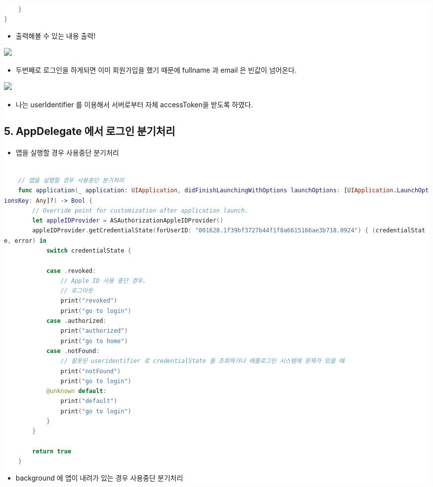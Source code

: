```swift
    }
}
```

- 출력해볼 수 있는 내용 출력!

<img src ="https://user-images.githubusercontent.com/69136340/125218160-4bb9c080-e2fd-11eb-8335-36b9487f5c02.png" width = "800">

- 두번째로 로그인을 하게되면 이미 회원가입을 했기 때문에 fullname 과 email 은 빈값이 넘어온다.

<img src ="https://user-images.githubusercontent.com/69136340/125218168-4f4d4780-e2fd-11eb-97db-0d1310ae0593.png" width = "800">

- 나는 userIdentifier 를 이용해서 서버로부터 자체 accessToken을 받도록 하였다.

## 5. AppDelegate 에서 로그인 분기처리

- 앱을 실행할 경우 사용중단 분기처리

```swift

    // 앱을 실행할 경우 사용중단 분기처리
    func application(_ application: UIApplication, didFinishLaunchingWithOptions launchOptions: [UIApplication.LaunchOptionsKey: Any]?) -> Bool {
        // Override point for customization after application launch.
        let appleIDProvider = ASAuthorizationAppleIDProvider()
        appleIDProvider.getCredentialState(forUserID: "001628.1f39bf3727b44f1f8a6615166ae3b718.0924") { (credentialState, error) in
            switch credentialState {
            
            case .revoked:
                // Apple ID 사용 중단 경우.
                // 로그아웃
                print("revoked")
                print("go to login")
            case .authorized:
                print("authorized")
                print("go to home")
            case .notFound:
                // 잘못된 useridentifier 로 credentialState 를 조회하거나 애플로그인 시스템에 문제가 있을 때
                print("notFound")
                print("go to login")
            @unknown default:
                print("default")
                print("go to login")
            }
        }
        
        return true
    }
```

- background 에 앱이 내려가 있는 경우 사용중단 분기처리

